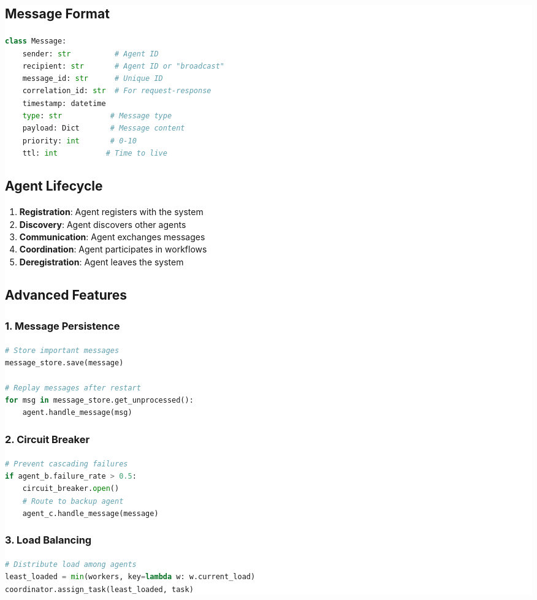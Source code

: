 ## Message Format

```python
class Message:
    sender: str          # Agent ID
    recipient: str       # Agent ID or "broadcast"
    message_id: str      # Unique ID
    correlation_id: str  # For request-response
    timestamp: datetime
    type: str           # Message type
    payload: Dict       # Message content
    priority: int       # 0-10
    ttl: int           # Time to live
```

## Agent Lifecycle

1. **Registration**: Agent registers with the system
2. **Discovery**: Agent discovers other agents
3. **Communication**: Agent exchanges messages
4. **Coordination**: Agent participates in workflows
5. **Deregistration**: Agent leaves the system

## Advanced Features

### 1. Message Persistence
```python
# Store important messages
message_store.save(message)

# Replay messages after restart
for msg in message_store.get_unprocessed():
    agent.handle_message(msg)
```

### 2. Circuit Breaker
```python
# Prevent cascading failures
if agent_b.failure_rate > 0.5:
    circuit_breaker.open()
    # Route to backup agent
    agent_c.handle_message(message)
```

### 3. Load Balancing
```python
# Distribute load among agents
least_loaded = min(workers, key=lambda w: w.current_load)
coordinator.assign_task(least_loaded, task)
```
